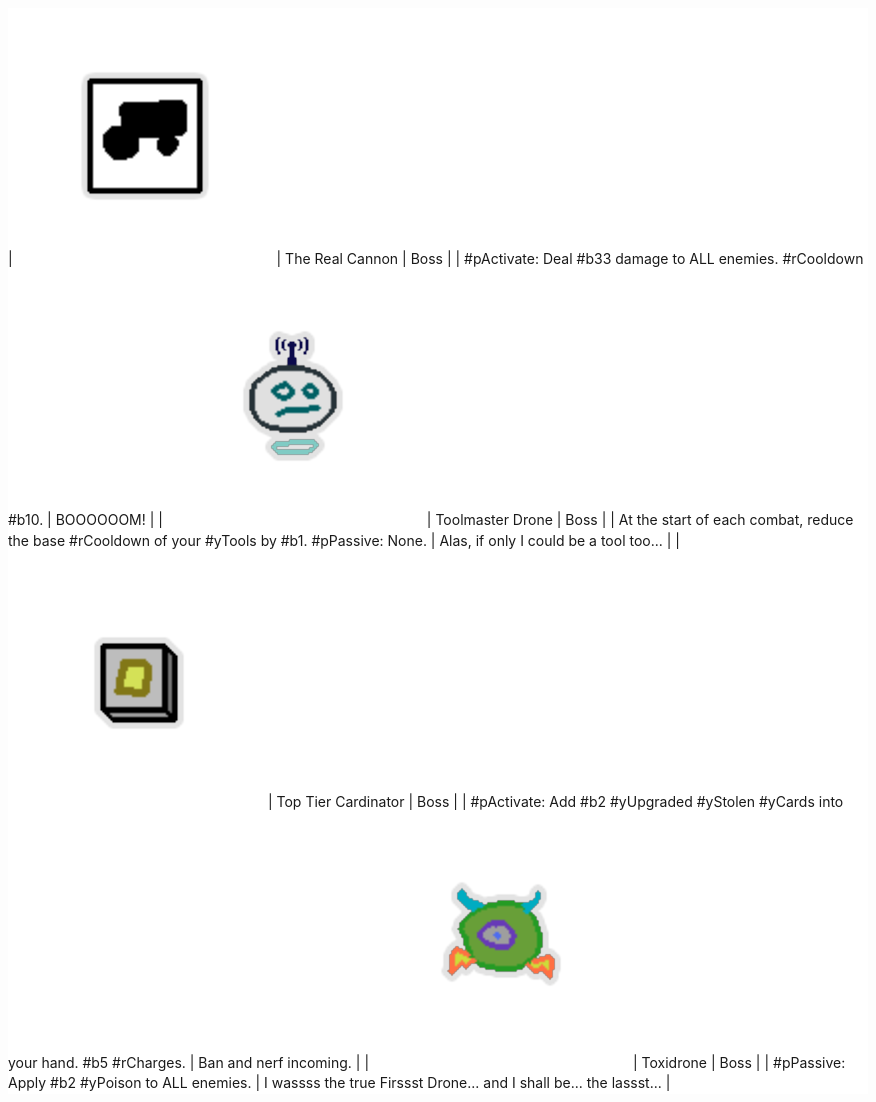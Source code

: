 | ![](relics/tinker-TheRealCannon.png) | The Real Cannon | Boss |  | #pActivate: Deal #b33 damage to ALL enemies. #rCooldown #b10. | BOOOOOOM! |
| ![](relics/tinker-ToolmasterDrone.png) | Toolmaster Drone | Boss |  | At the start of each combat, reduce the base #rCooldown of your #yTools by #b1. #pPassive: None. | Alas, if only I could be a tool too... |
| ![](relics/tinker-TopTierCardinator.png) | Top Tier Cardinator | Boss |  | #pActivate: Add #b2 #yUpgraded #yStolen #yCards into your hand. #b5 #rCharges. | Ban and nerf incoming. |
| ![](relics/tinker-Toxidrone.png) | Toxidrone | Boss |  | #pPassive: Apply #b2 #yPoison to ALL enemies. | I wassss the true Firssst Drone... and I shall be... the lassst... |